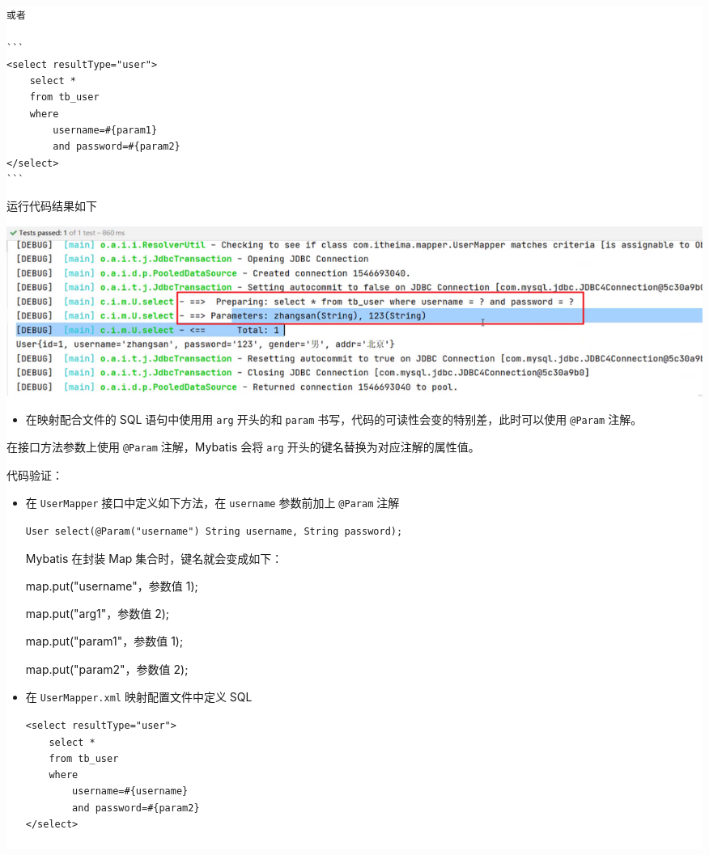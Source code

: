     或者
    
    ```
    <select resultType="user">
        select *
        from tb_user
        where 
            username=#{param1}
            and password=#{param2}
    </select>
    ```
    

运行代码结果如下

![](<assets/1740015465654.png>)

*   在映射配合文件的 SQL 语句中使用用 `arg` 开头的和 `param` 书写，代码的可读性会变的特别差，此时可以使用 `@Param` 注解。
    

在接口方法参数上使用 `@Param` 注解，Mybatis 会将 `arg` 开头的键名替换为对应注解的属性值。

代码验证：

*   在 `UserMapper` 接口中定义如下方法，在 `username` 参数前加上 `@Param` 注解
    
    ```
    User select(@Param("username") String username, String password);
    
    ```
    
    Mybatis 在封装 Map 集合时，键名就会变成如下：
    
    map.put("username"，参数值 1);
    
    map.put("arg1"，参数值 2);
    
    map.put("param1"，参数值 1);
    
    map.put("param2"，参数值 2);
    
*   在 `UserMapper.xml` 映射配置文件中定义 SQL
    
    ```
    <select resultType="user">
        select *
        from tb_user
        where 
            username=#{username}
            and password=#{param2}
    </select>
    